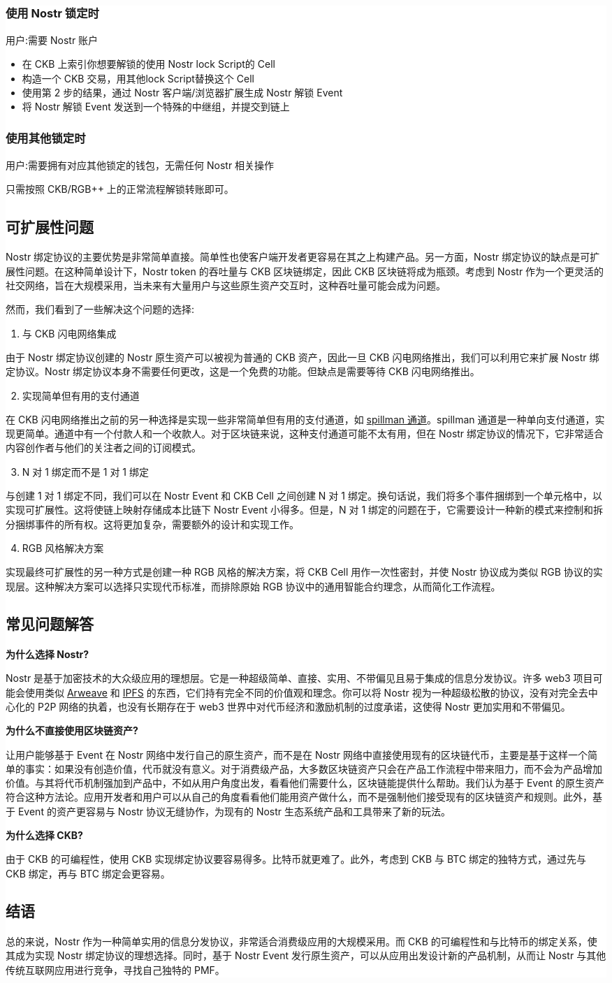 ### 使用 Nostr 锁定时

用户:需要 Nostr 账户

- 在 CKB 上索引你想要解锁的使用 Nostr lock Script的 Cell
- 构造一个 CKB 交易，用其他lock Script替换这个 Cell
- 使用第 2 步的结果，通过 Nostr 客户端/浏览器扩展生成 Nostr 解锁 Event
- 将 Nostr 解锁 Event 发送到一个特殊的中继组，并提交到链上

### 使用其他锁定时

用户:需要拥有对应其他锁定的钱包，无需任何 Nostr 相关操作

只需按照 CKB/RGB++ 上的正常流程解锁转账即可。

## 可扩展性问题

Nostr 绑定协议的主要优势是非常简单直接。简单性也使客户端开发者更容易在其之上构建产品。另一方面，Nostr 绑定协议的缺点是可扩展性问题。在这种简单设计下，Nostr token 的吞吐量与 CKB 区块链绑定，因此 CKB 区块链将成为瓶颈。考虑到 Nostr 作为一个更灵活的社交网络，旨在大规模采用，当未来有大量用户与这些原生资产交互时，这种吞吐量可能会成为问题。

然而，我们看到了一些解决这个问题的选择:

1. 与 CKB 闪电网络集成

由于 Nostr 绑定协议创建的 Nostr 原生资产可以被视为普通的 CKB 资产，因此一旦 CKB 闪电网络推出，我们可以利用它来扩展 Nostr 绑定协议。Nostr 绑定协议本身不需要任何更改，这是一个免费的功能。但缺点是需要等待 CKB 闪电网络推出。

2. 实现简单但有用的支付通道

在 CKB 闪电网络推出之前的另一种选择是实现一些非常简单但有用的支付通道，如 [spillman 通道](https://en.bitcoin.it/wiki/Payment_channels#Spillman-style_payment_channels)。spillman 通道是一种单向支付通道，实现更简单。通道中有一个付款人和一个收款人。对于区块链来说，这种支付通道可能不太有用，但在 Nostr 绑定协议的情况下，它非常适合内容创作者与他们的关注者之间的订阅模式。

3. N 对 1 绑定而不是 1 对 1 绑定

与创建 1 对 1 绑定不同，我们可以在 Nostr Event 和 CKB Cell 之间创建 N 对 1 绑定。换句话说，我们将多个事件捆绑到一个单元格中，以实现可扩展性。这将使链上映射存储成本比链下 Nostr Event 小得多。但是，N 对 1 绑定的问题在于，它需要设计一种新的模式来控制和拆分捆绑事件的所有权。这将更加复杂，需要额外的设计和实现工作。

4. RGB 风格解决方案

实现最终可扩展性的另一种方式是创建一种 RGB 风格的解决方案，将 CKB Cell 用作一次性密封，并使 Nostr 协议成为类似 RGB 协议的实现层。这种解决方案可以选择只实现代币标准，而排除原始 RGB 协议中的通用智能合约理念，从而简化工作流程。

## 常见问题解答

**为什么选择 Nostr?**

Nostr 是基于加密技术的大众级应用的理想层。它是一种超级简单、直接、实用、不带偏见且易于集成的信息分发协议。许多 web3 项目可能会使用类似 [Arweave](https://www.arweave.org/) 和 [IPFS](https://ipfs.tech/) 的东西，它们持有完全不同的价值观和理念。你可以将 Nostr 视为一种超级松散的协议，没有对完全去中心化的 P2P 网络的执着，也没有长期存在于 web3 世界中对代币经济和激励机制的过度承诺，这使得 Nostr 更加实用和不带偏见。

**为什么不直接使用区块链资产?**

让用户能够基于 Event 在 Nostr 网络中发行自己的原生资产，而不是在 Nostr 网络中直接使用现有的区块链代币，主要是基于这样一个简单的事实：如果没有创造价值，代币就没有意义。对于消费级产品，大多数区块链资产只会在产品工作流程中带来阻力，而不会为产品增加价值。与其将代币机制强加到产品中，不如从用户角度出发，看看他们需要什么，区块链能提供什么帮助。我们认为基于 Event 的原生资产符合这种方法论。应用开发者和用户可以从自己的角度看看他们能用资产做什么，而不是强制他们接受现有的区块链资产和规则。此外，基于 Event 的资产更容易与 Nostr 协议无缝协作，为现有的 Nostr 生态系统产品和工具带来了新的玩法。

**为什么选择 CKB?**  

由于 CKB 的可编程性，使用 CKB 实现绑定协议要容易得多。比特币就更难了。此外，考虑到 CKB 与 BTC 绑定的独特方式，通过先与 CKB 绑定，再与 BTC 绑定会更容易。

## 结语

总的来说，Nostr 作为一种简单实用的信息分发协议，非常适合消费级应用的大规模采用。而 CKB 的可编程性和与比特币的绑定关系，使其成为实现 Nostr 绑定协议的理想选择。同时，基于 Nostr Event 发行原生资产，可以从应用出发设计新的产品机制，从而让 Nostr 与其他传统互联网应用进行竞争，寻找自己独特的 PMF。
